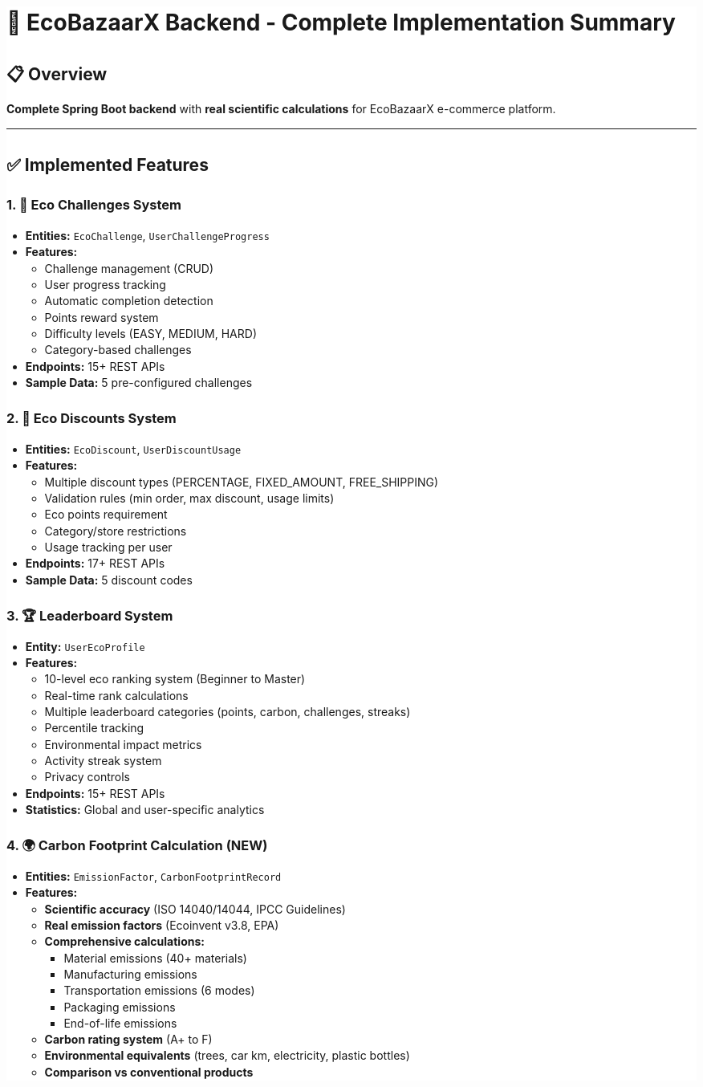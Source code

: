 # 🎉 EcoBazaarX Backend - Complete Implementation Summary

## 📋 Overview
**Complete Spring Boot backend** with **real scientific calculations** for EcoBazaarX e-commerce platform.

---

## ✅ Implemented Features

### 1. **🌱 Eco Challenges System**
- **Entities:** `EcoChallenge`, `UserChallengeProgress`
- **Features:**
  - Challenge management (CRUD)
  - User progress tracking
  - Automatic completion detection
  - Points reward system
  - Difficulty levels (EASY, MEDIUM, HARD)
  - Category-based challenges
- **Endpoints:** 15+ REST APIs
- **Sample Data:** 5 pre-configured challenges

### 2. **💚 Eco Discounts System**
- **Entities:** `EcoDiscount`, `UserDiscountUsage`
- **Features:**
  - Multiple discount types (PERCENTAGE, FIXED_AMOUNT, FREE_SHIPPING)
  - Validation rules (min order, max discount, usage limits)
  - Eco points requirement
  - Category/store restrictions
  - Usage tracking per user
- **Endpoints:** 17+ REST APIs
- **Sample Data:** 5 discount codes

### 3. **🏆 Leaderboard System**
- **Entity:** `UserEcoProfile`
- **Features:**
  - 10-level eco ranking system (Beginner to Master)
  - Real-time rank calculations
  - Multiple leaderboard categories (points, carbon, challenges, streaks)
  - Percentile tracking
  - Environmental impact metrics
  - Activity streak system
  - Privacy controls
- **Endpoints:** 15+ REST APIs
- **Statistics:** Global and user-specific analytics

### 4. **🌍 Carbon Footprint Calculation (NEW)**
- **Entities:** `EmissionFactor`, `CarbonFootprintRecord`
- **Features:**
  - **Scientific accuracy** (ISO 14040/14044, IPCC Guidelines)
  - **Real emission factors** (Ecoinvent v3.8, EPA)
  - **Comprehensive calculations:**
    - Material emissions (40+ materials)
    - Manufacturing emissions
    - Transportation emissions (6 modes)
    - Packaging emissions
    - End-of-life emissions
  - **Carbon rating system** (A+ to F)
  - **Environmental equivalents** (trees, car km, electricity, plastic bottles)
  - **Comparison vs conventional products**